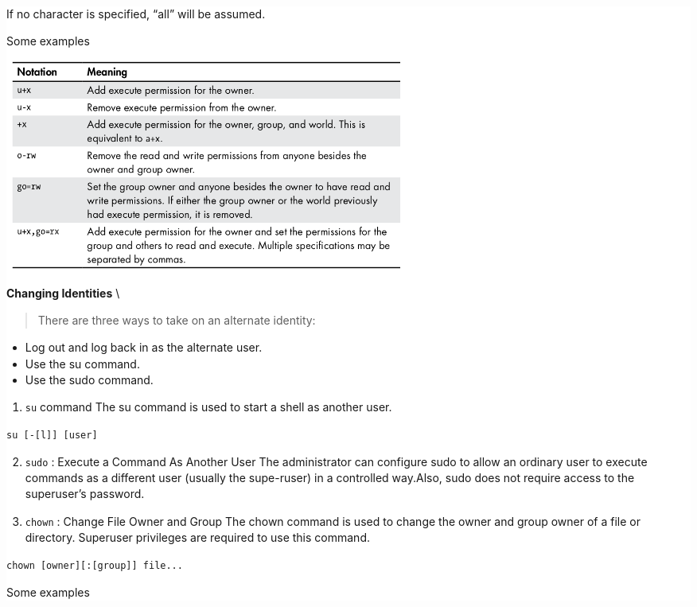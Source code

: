 If no character is specified, “all” will be assumed.

Some examples 

<img src="/code/images/symbolic-mode-examples.png" alt="ls" style="width:500px;"/>

__Changing Identities__ \
> There are three ways to take on an alternate identity:
* Log out and log back in as the alternate user.
* Use the su command.
* Use the sudo command.

1.  ```su``` command
The su command is used to start a shell as another user.

``` shell
su [-[l]] [user]
```

2. ```sudo``` : Execute a Command As Another User
The administrator can configure sudo to allow an ordinary user to execute commands as a different user (usually the supe-ruser) in a controlled way.Also, sudo does not require access to the superuser’s password.


3. ```chown``` : Change File Owner and Group
The chown command is used to change the owner and group owner of a file
or directory. Superuser privileges are required to use this command. 
```
chown [owner][:[group]] file...
```
Some examples
